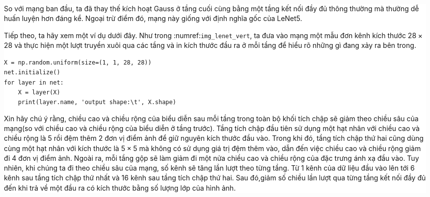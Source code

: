 

So với mạng ban đầu, ta đã thay thế kích hoạt Gauss ở tầng cuối cùng bằng một tầng kết nối đầy đủ thông thường mà thường dễ huấn luyện hơn đáng kể.
Ngoại trừ điểm đó, mạng này giống với định nghĩa gốc của LeNet5.



Tiếp theo, ta hãy xem một ví dụ dưới đây.
Như trong :numref:`img_lenet_vert`, ta đưa vào mạng một mẫu đơn kênh kích thước $28 \times 28$ và thực hiện 
một lượt truyền xuôi qua các tầng và in kích thước đầu ra ở mỗi tầng để hiểu rõ những gì đang xảy ra bên trong.

```{.python .input}
X = np.random.uniform(size=(1, 1, 28, 28))
net.initialize()
for layer in net:
    X = layer(X)
    print(layer.name, 'output shape:\t', X.shape)
```







Xin hãy chú ý rằng, chiều cao và chiều rộng của biểu diễn sau mỗi tầng trong toàn bộ khối tích chập sẽ giảm theo chiều sâu của mạng(so với chiều cao và chiều rộng của biểu diễn ở tầng trước).
Tầng tích chập đầu tiên sử dụng một hạt nhân với chiều cao và chiều rộng là $5$ rồi đệm thêm $2$ đơn vị điểm ảnh để giữ nguyên kích thước đầu vào.
Trong khi đó, tầng tích chập thứ hai cũng dùng cùng một hạt nhân với kích thước là $5 \times 5$ mà không có sử dụng giá trị đệm thêm vào, dẫn đến việc chiều cao và chiều rộng giảm đi 4 đơn vị điểm ảnh.
Ngoài ra, mỗi tầng gộp sẽ làm giảm đi một nửa chiều cao và chiều rộng của đặc trưng ánh xạ đầu vào.
Tuy nhiên, khi chúng ta đi theo chiều sâu của mạng, số kênh sẽ tăng lần lượt theo từng tầng. Từ 1 kênh của dữ liệu đầu vào lên tới 6 kênh sau tầng tích chập thứ nhất và 16 kênh sau tầng tích chập thứ hai.
Sau đó,giảm số chiều lần lượt qua từng tầng kết nối đầy đủ đến khi trả về một đầu ra có kích thước bằng số lượng lớp của hình ảnh.


